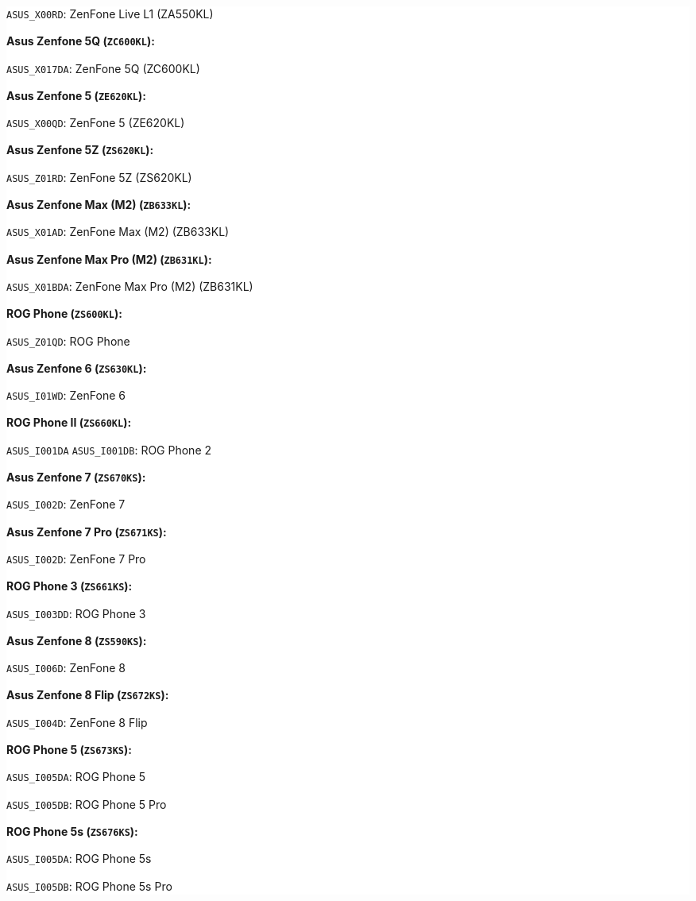 `ASUS_X00RD`: ZenFone Live L1 (ZA550KL)

**Asus Zenfone 5Q (`ZC600KL`):**

`ASUS_X017DA`: ZenFone 5Q (ZC600KL)

**Asus Zenfone 5 (`ZE620KL`):**

`ASUS_X00QD`: ZenFone 5 (ZE620KL)

**Asus Zenfone 5Z (`ZS620KL`):**

`ASUS_Z01RD`: ZenFone 5Z (ZS620KL)

**Asus Zenfone Max (M2) (`ZB633KL`):**

`ASUS_X01AD`: ZenFone Max (M2) (ZB633KL)

**Asus Zenfone Max Pro (M2) (`ZB631KL`):**

`ASUS_X01BDA`: ZenFone Max Pro (M2) (ZB631KL)

**ROG Phone (`ZS600KL`):**

`ASUS_Z01QD`: ROG Phone

**Asus Zenfone 6 (`ZS630KL`):**

`ASUS_I01WD`: ZenFone 6

**ROG Phone II (`ZS660KL`):**

`ASUS_I001DA` `ASUS_I001DB`: ROG Phone 2

**Asus Zenfone 7 (`ZS670KS`):**

`ASUS_I002D`: ZenFone 7

**Asus Zenfone 7 Pro (`ZS671KS`):**

`ASUS_I002D`: ZenFone 7 Pro

**ROG Phone 3 (`ZS661KS`):**

`ASUS_I003DD`: ROG Phone 3

**Asus Zenfone 8 (`ZS590KS`):**

`ASUS_I006D`: ZenFone 8

**Asus Zenfone 8 Flip (`ZS672KS`):**

`ASUS_I004D`: ZenFone 8 Flip

**ROG Phone 5 (`ZS673KS`):**

`ASUS_I005DA`: ROG Phone 5

`ASUS_I005DB`: ROG Phone 5 Pro

**ROG Phone 5s (`ZS676KS`):**

`ASUS_I005DA`: ROG Phone 5s

`ASUS_I005DB`: ROG Phone 5s Pro

